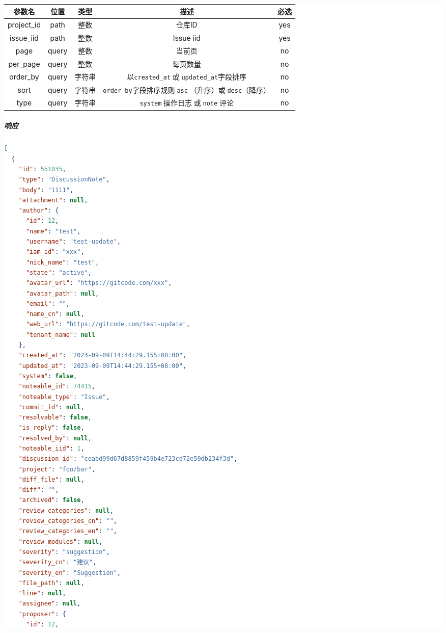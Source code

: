 |    参数名     |  位置   | 类型  |                   描述                    | 必选  |
|:----------:|:-----:|:---:|:---------------------------------------:|:---:|
| project_id | path  | 整数  |                  仓库ID                   | yes |
| issue_iid  | path  | 整数  |                Issue iid                | yes |
|    page    | query | 整数  |                   当前页                   | no  |
|  per_page  | query | 整数  |                  每页数量                   | no  |
|  order_by  | query | 字符串 |    以`created_at` 或 `updated_at`字段排序     | no  |
|    sort    | query | 字符串 | `order by`字段排序规则 `asc` （升序）或 `desc`（降序） | no  |
|    type    | query | 字符串 |        `system` 操作日志 或 `note` 评论        | no  |

##### 响应

```json
[
  {
    "id": 551035,
    "type": "DiscussionNote",
    "body": "1111",
    "attachment": null,
    "author": {
      "id": 12,
      "name": "test",
      "username": "test-update",
      "iam_id": "xxx",
      "nick_name": "test",
      "state": "active",
      "avatar_url": "https://gitcode.com/xxx",
      "avatar_path": null,
      "email": "",
      "name_cn": null,
      "web_url": "https://gitcode.com/test-update",
      "tenant_name": null
    },
    "created_at": "2023-09-09T14:44:29.155+08:00",
    "updated_at": "2023-09-09T14:44:29.155+08:00",
    "system": false,
    "noteable_id": 74415,
    "noteable_type": "Issue",
    "commit_id": null,
    "resolvable": false,
    "is_reply": false,
    "resolved_by": null,
    "noteable_iid": 1,
    "discussion_id": "ceabd99d67d8859f459b4e723cd72e59db234f3d",
    "project": "foo/bar",
    "diff_file": null,
    "diff": "",
    "archived": false,
    "review_categories": null,
    "review_categories_cn": "",
    "review_categories_en": "",
    "review_modules": null,
    "severity": "suggestion",
    "severity_cn": "建议",
    "severity_en": "Suggestion",
    "file_path": null,
    "line": null,
    "assignee": null,
    "proposer": {
      "id": 12,
```